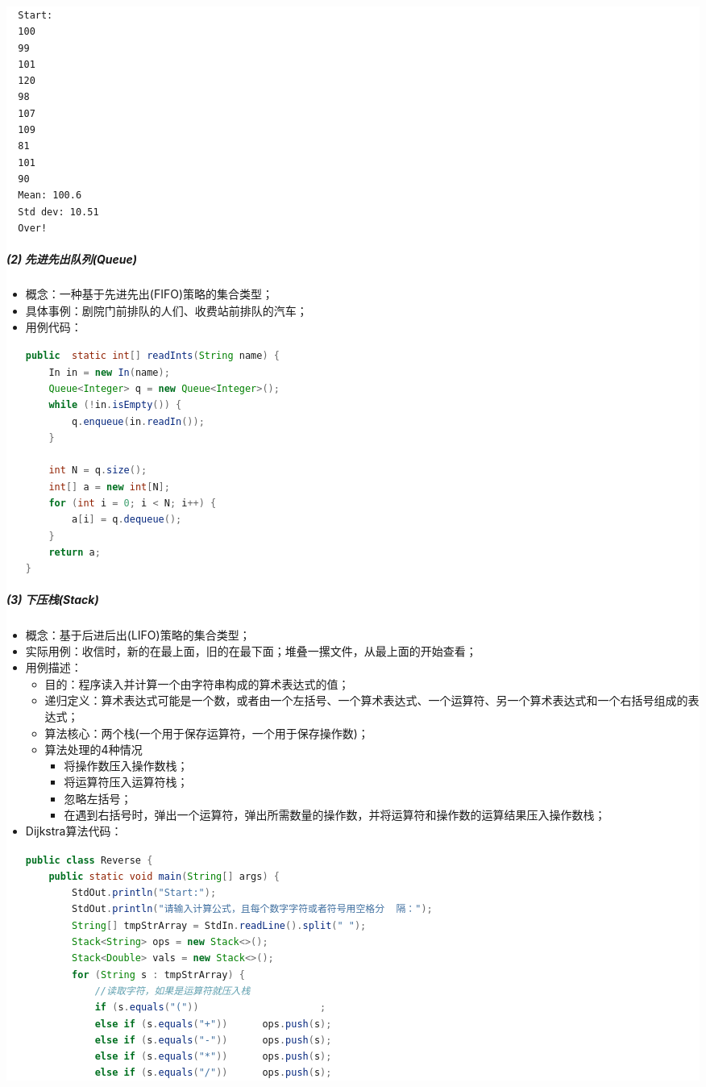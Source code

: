       Start:
      100
      99
      101
      120
      98
      107
      109
      81
      101
      90
      Mean: 100.6
      Std dev: 10.51
      Over!
    
     
##### (2) 先进先出队列(Queue)
- 概念：一种基于先进先出(FIFO)策略的集合类型；
- 具体事例：剧院门前排队的人们、收费站前排队的汽车；
- 用例代码：
    ```Java
    public  static int[] readInts(String name) {
        In in = new In(name);
        Queue<Integer> q = new Queue<Integer>();
        while (!in.isEmpty()) {
            q.enqueue(in.readIn());
        }

        int N = q.size();
        int[] a = new int[N];
        for (int i = 0; i < N; i++) {
            a[i] = q.dequeue();
        }
        return a;
    }
    ```
##### (3) 下压栈(Stack)
- 概念：基于后进后出(LIFO)策略的集合类型；
- 实际用例：收信时，新的在最上面，旧的在最下面；堆叠一摞文件，从最上面的开始查看；
- 用例描述：
   - 目的：程序读入并计算一个由字符串构成的算术表达式的值；
   - 递归定义：算术表达式可能是一个数，或者由一个左括号、一个算术表达式、一个运算符、另一个算术表达式和一个右括号组成的表达式；
   - 算法核心：两个栈(一个用于保存运算符，一个用于保存操作数)；
   - 算法处理的4种情况
       - 将操作数压入操作数栈；
       - 将运算符压入运算符栈；
       - 忽略左括号；
       - 在遇到右括号时，弹出一个运算符，弹出所需数量的操作数，并将运算符和操作数的运算结果压入操作数栈；
- Dijkstra算法代码：
    ```Java
    public class Reverse {
        public static void main(String[] args) {
            StdOut.println("Start:");
            StdOut.println("请输入计算公式，且每个数字字符或者符号用空格分  隔：");
            String[] tmpStrArray = StdIn.readLine().split(" ");
            Stack<String> ops = new Stack<>();
            Stack<Double> vals = new Stack<>();
            for (String s : tmpStrArray) {
                //读取字符，如果是运算符就压入栈
                if (s.equals("("))                     ;
                else if (s.equals("+"))      ops.push(s);
                else if (s.equals("-"))      ops.push(s);
                else if (s.equals("*"))      ops.push(s);
                else if (s.equals("/"))      ops.push(s);